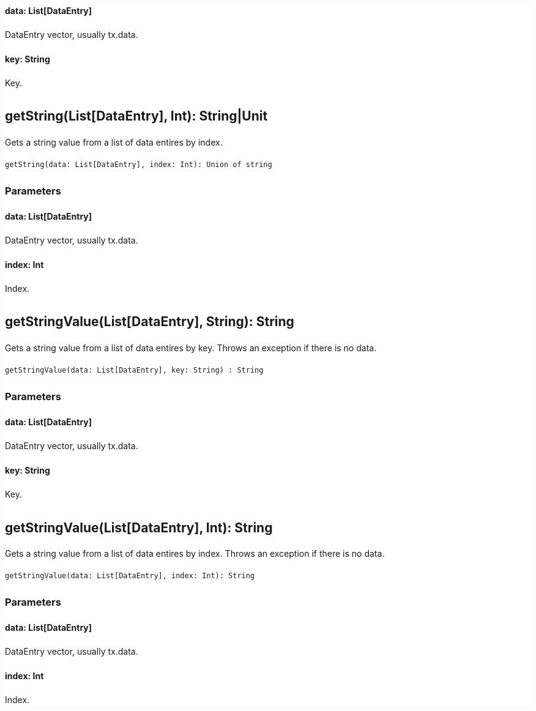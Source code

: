 #### data: List[DataEntry]

DataEntry vector, usually tx.data.

#### key: String

Key.

## getString(List[DataEntry], Int): String|Unit<a id="get-string-integer"></a>

Gets a string value from a list of data entires by index.

``` ride
getString(data: List[DataEntry], index: Int): Union of string
```

### Parameters

#### data: List[DataEntry]

DataEntry vector, usually tx.data.

#### index: Int

Index.

## getStringValue(List[DataEntry], String): String<a id="get-string-value-string"></a>

Gets a string value from a list of data entires by key. Throws an exception if there is no data.

``` ride
getStringValue(data: List[DataEntry], key: String) : String
```

### Parameters

#### data: List[DataEntry]

DataEntry vector, usually tx.data.

#### key: String

Key.

## getStringValue(List[DataEntry], Int): String<a id="get-string-value-integer"></a>

Gets a string value from a list of data entires by index. Throws an exception if there is no data.

``` ride
getStringValue(data: List[DataEntry], index: Int): String
```

### Parameters

#### data: List[DataEntry]

DataEntry vector, usually tx.data.

#### index: Int

Index.
